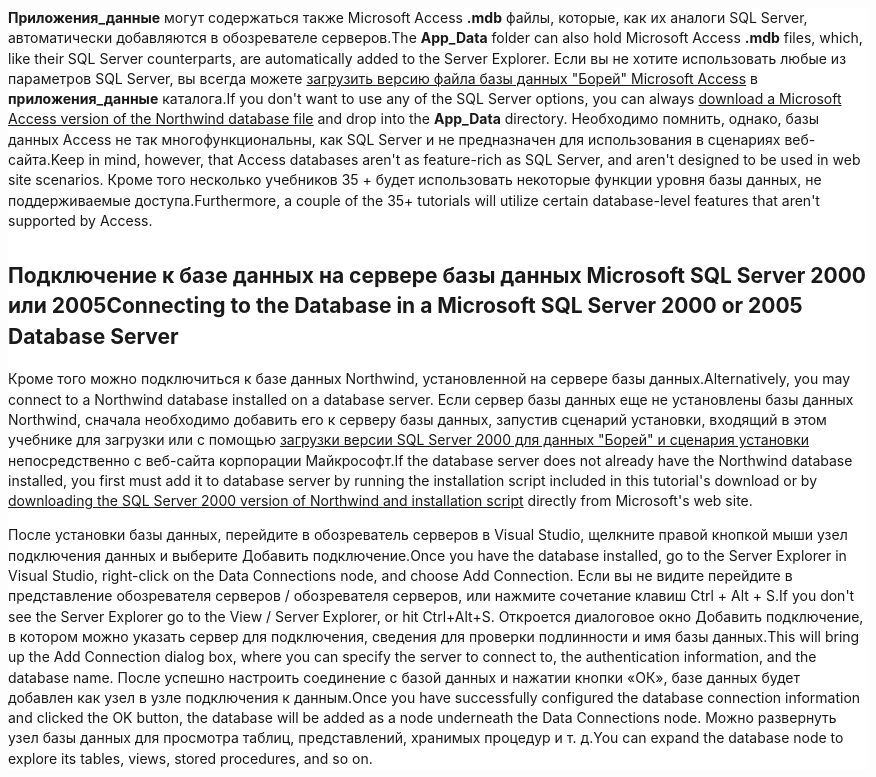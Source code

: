 <span data-ttu-id="8b4b7-143">**Приложения\_данные** могут содержаться также Microsoft Access **.mdb** файлы, которые, как их аналоги SQL Server, автоматически добавляются в обозревателе серверов.</span><span class="sxs-lookup"><span data-stu-id="8b4b7-143">The **App\_Data** folder can also hold Microsoft Access **.mdb** files, which, like their SQL Server counterparts, are automatically added to the Server Explorer.</span></span> <span data-ttu-id="8b4b7-144">Если вы не хотите использовать любые из параметров SQL Server, вы всегда можете [загрузить версию файла базы данных "Борей" Microsoft Access](https://www.microsoft.com/downloads/details.aspx?FamilyID=C6661372-8DBE-422B-8676-C632D66C529C&amp;displaylang=EN) в **приложения\_данные** каталога.</span><span class="sxs-lookup"><span data-stu-id="8b4b7-144">If you don't want to use any of the SQL Server options, you can always [download a Microsoft Access version of the Northwind database file](https://www.microsoft.com/downloads/details.aspx?FamilyID=C6661372-8DBE-422B-8676-C632D66C529C&amp;displaylang=EN) and drop into the **App\_Data** directory.</span></span> <span data-ttu-id="8b4b7-145">Необходимо помнить, однако, базы данных Access не так многофункциональны, как SQL Server и не предназначен для использования в сценариях веб-сайта.</span><span class="sxs-lookup"><span data-stu-id="8b4b7-145">Keep in mind, however, that Access databases aren't as feature-rich as SQL Server, and aren't designed to be used in web site scenarios.</span></span> <span data-ttu-id="8b4b7-146">Кроме того несколько учебников 35 + будет использовать некоторые функции уровня базы данных, не поддерживаемые доступа.</span><span class="sxs-lookup"><span data-stu-id="8b4b7-146">Furthermore, a couple of the 35+ tutorials will utilize certain database-level features that aren't supported by Access.</span></span>

## <a name="connecting-to-the-database-in-a-microsoft-sql-server-2000-or-2005-database-server"></a><span data-ttu-id="8b4b7-147">Подключение к базе данных на сервере базы данных Microsoft SQL Server 2000 или 2005</span><span class="sxs-lookup"><span data-stu-id="8b4b7-147">Connecting to the Database in a Microsoft SQL Server 2000 or 2005 Database Server</span></span>

<span data-ttu-id="8b4b7-148">Кроме того можно подключиться к базе данных Northwind, установленной на сервере базы данных.</span><span class="sxs-lookup"><span data-stu-id="8b4b7-148">Alternatively, you may connect to a Northwind database installed on a database server.</span></span> <span data-ttu-id="8b4b7-149">Если сервер базы данных еще не установлены базы данных Northwind, сначала необходимо добавить его к серверу базы данных, запустив сценарий установки, входящий в этом учебнике для загрузки или с помощью [загрузки версии SQL Server 2000 для данных "Борей" и сценария установки](https://www.microsoft.com/downloads/details.aspx?FamilyID=06616212-0356-46a0-8da2-eebc53a68034&amp;DisplayLang=en) непосредственно с веб-сайта корпорации Майкрософт.</span><span class="sxs-lookup"><span data-stu-id="8b4b7-149">If the database server does not already have the Northwind database installed, you first must add it to database server by running the installation script included in this tutorial's download or by [downloading the SQL Server 2000 version of Northwind and installation script](https://www.microsoft.com/downloads/details.aspx?FamilyID=06616212-0356-46a0-8da2-eebc53a68034&amp;DisplayLang=en) directly from Microsoft's web site.</span></span>

<span data-ttu-id="8b4b7-150">После установки базы данных, перейдите в обозреватель серверов в Visual Studio, щелкните правой кнопкой мыши узел подключения данных и выберите Добавить подключение.</span><span class="sxs-lookup"><span data-stu-id="8b4b7-150">Once you have the database installed, go to the Server Explorer in Visual Studio, right-click on the Data Connections node, and choose Add Connection.</span></span> <span data-ttu-id="8b4b7-151">Если вы не видите перейдите в представление обозревателя серверов / обозревателя серверов, или нажмите сочетание клавиш Ctrl + Alt + S.</span><span class="sxs-lookup"><span data-stu-id="8b4b7-151">If you don't see the Server Explorer go to the View / Server Explorer, or hit Ctrl+Alt+S.</span></span> <span data-ttu-id="8b4b7-152">Откроется диалоговое окно Добавить подключение, в котором можно указать сервер для подключения, сведения для проверки подлинности и имя базы данных.</span><span class="sxs-lookup"><span data-stu-id="8b4b7-152">This will bring up the Add Connection dialog box, where you can specify the server to connect to, the authentication information, and the database name.</span></span> <span data-ttu-id="8b4b7-153">После успешно настроить соединение с базой данных и нажатии кнопки «ОК», базе данных будет добавлен как узел в узле подключения к данным.</span><span class="sxs-lookup"><span data-stu-id="8b4b7-153">Once you have successfully configured the database connection information and clicked the OK button, the database will be added as a node underneath the Data Connections node.</span></span> <span data-ttu-id="8b4b7-154">Можно развернуть узел базы данных для просмотра таблиц, представлений, хранимых процедур и т. д.</span><span class="sxs-lookup"><span data-stu-id="8b4b7-154">You can expand the database node to explore its tables, views, stored procedures, and so on.</span></span>

